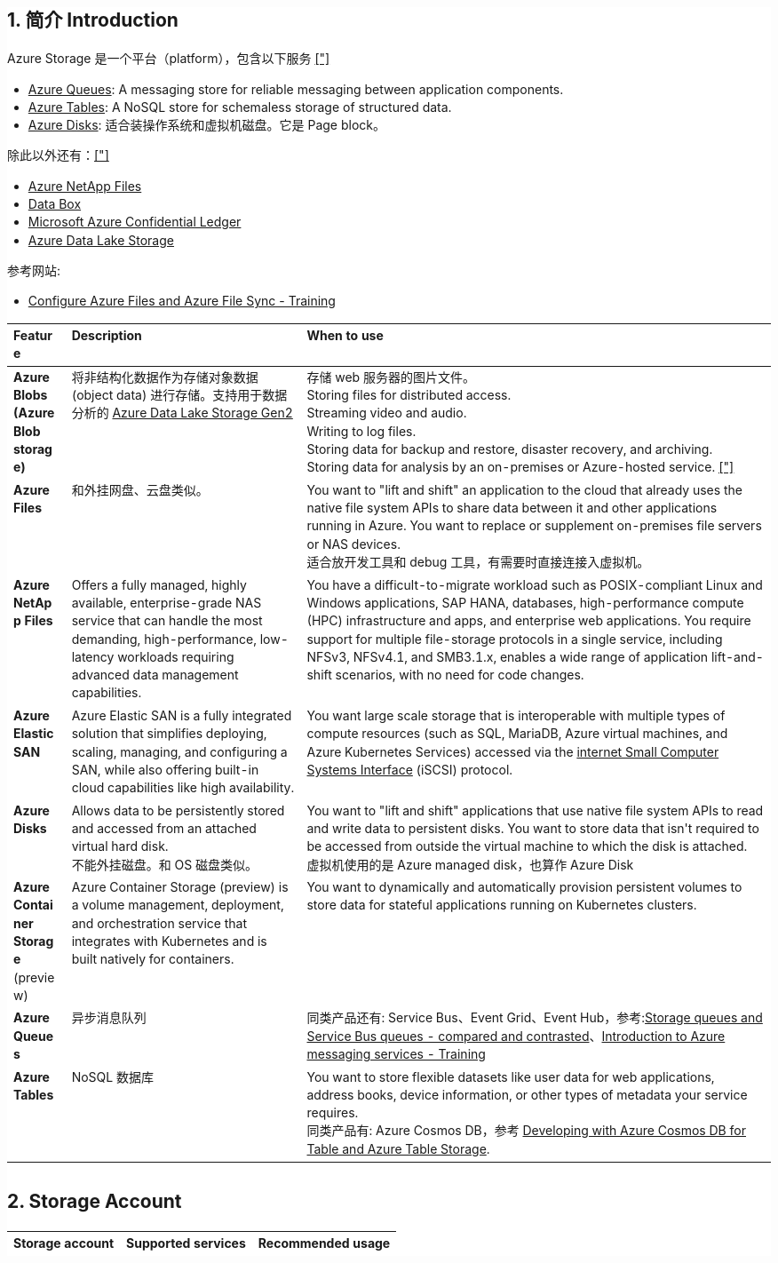 

## 1. 简介 Introduction

Azure Storage 是一个平台（platform），包含以下服务 [["]](https://docs.microsoft.com/en-us/azure/storage/common/storage-introduction)



- [Azure Queues](https://docs.microsoft.com/en-us/azure/storage/queues/storage-queues-introduction): A messaging store for reliable messaging between application components.
- [Azure Tables](https://docs.microsoft.com/en-us/azure/storage/tables/table-storage-overview): A NoSQL store for schemaless storage of structured data.
- [Azure Disks](https://docs.microsoft.com/en-us/azure/virtual-machines/managed-disks-overview): 适合装操作系统和虚拟机磁盘。它是 Page block。

除此以外还有：[["]](https://azure.microsoft.com/en-us/product-categories/storage/)

- [Azure NetApp Files](https://azure.microsoft.com/en-us/services/netapp/)
- [Data Box](https://azure.microsoft.com/en-us/services/databox/)
- [Microsoft Azure Confidential Ledger](https://azure.microsoft.com/en-us/services/azure-confidential-ledger/)
- [ Azure Data Lake Storage](https://azure.microsoft.com/en-us/services/storage/data-lake-storage/)

参考网站:

- [Configure Azure Files and Azure File Sync - Training](https://learn.microsoft.com/en-us/training/modules/configure-azure-files-file-sync/2-compare-files-to-blobs)




| Feature                               | Description                                                  | When to use                                                  |
| :------------------------------------ | :----------------------------------------------------------- | :----------------------------------------------------------- |
| **Azure Blobs (Azure Blob storage)**  | 将非结构化数据作为存储对象数据(object data) 进行存储。支持用于数据分析的 [Azure Data Lake Storage Gen2](https://learn.microsoft.com/en-us/azure/storage/blobs/data-lake-storage-introduction) | 存储 web 服务器的图片文件。<br/>Storing files for distributed access.<br/>Streaming video and audio.<br/>Writing to log files.<br/>Storing data for backup and restore, disaster recovery, and archiving.<br/>Storing data for analysis by an on-premises or Azure-hosted service. [["]](https://learn.microsoft.com/en-us/azure/storage/blobs/storage-blobs-introduction) |
| **Azure Files**                       | 和外挂网盘、云盘类似。                                       | You want to "lift and shift" an application to the cloud that already uses the native file system APIs to share data between it and other applications running in Azure.  You want to replace or supplement on-premises file servers or NAS devices.  <br />适合放开发工具和 debug 工具，有需要时直接连接入虚拟机。 |
| **Azure NetApp Files**                | Offers a fully managed, highly available, enterprise-grade NAS service that can handle the most demanding, high-performance, low-latency workloads requiring advanced data management capabilities. | You have a difficult-to-migrate workload such as POSIX-compliant Linux and Windows applications, SAP HANA, databases, high-performance compute (HPC) infrastructure and apps, and enterprise web applications.  You require support for multiple file-storage protocols in a single service, including NFSv3, NFSv4.1, and SMB3.1.x, enables a wide range of application lift-and-shift scenarios, with no need for code changes. |
| **Azure Elastic SAN**                 | Azure Elastic SAN is a fully integrated solution that simplifies deploying, scaling, managing, and configuring a SAN, while also offering built-in cloud capabilities like high availability. | You want large scale storage that is interoperable with multiple types of compute resources (such as SQL, MariaDB, Azure virtual machines, and Azure Kubernetes Services) accessed via the [internet Small Computer Systems Interface](https://en.wikipedia.org/wiki/ISCSI) (iSCSI) protocol. |
| **Azure Disks**                       | Allows data to be persistently stored and accessed from an attached virtual hard disk.<br />不能外挂磁盘。和 OS 磁盘类似。 | You want to "lift and shift" applications that use native file system APIs to read and write data to persistent disks.  You want to store data that isn't required to be accessed from outside the virtual machine to which the disk is attached.<br />虚拟机使用的是 Azure managed disk，也算作 Azure Disk |
| **Azure Container Storage** (preview) | Azure Container Storage (preview) is a volume management, deployment, and orchestration service that integrates with Kubernetes and is built natively for containers. | You want to dynamically and automatically provision persistent volumes to store data for stateful applications running on Kubernetes clusters. |
| **Azure Queues**                      | 异步消息队列                                                 | 同类产品还有: Service Bus、Event Grid、Event Hub，参考:[Storage queues and Service Bus queues - compared and contrasted](https://learn.microsoft.com/en-us/azure/service-bus-messaging/service-bus-azure-and-service-bus-queues-compared-contrasted)、[Introduction to Azure messaging services - Training](https://learn.microsoft.com/en-us/training/modules/choose-a-messaging-model-in-azure-to-connect-your-services/) |
| **Azure Tables**                      | NoSQL 数据库                                                 | You want to store flexible datasets like user data for web applications, address books, device information, or other types of metadata your service requires.  <br />同类产品有: Azure Cosmos DB，参考 [Developing with Azure Cosmos DB for Table and Azure Table Storage](https://learn.microsoft.com/en-us/azure/cosmos-db/table-support). |







## 2. Storage Account

| Storage account                                              | Supported services                                           | Recommended usage                                            |
| :----------------------------------------------------------- | :----------------------------------------------------------- | :----------------------------------------------------------- |